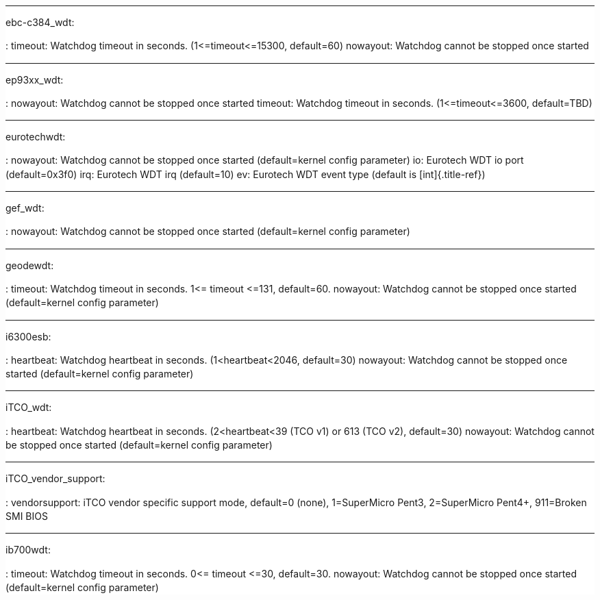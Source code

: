 ------------------------------------------------------------------------

ebc-c384_wdt:

:   timeout: Watchdog timeout in seconds. (1\<=timeout\<=15300, default=60) nowayout: Watchdog cannot be stopped once started

------------------------------------------------------------------------

ep93xx_wdt:

:   nowayout: Watchdog cannot be stopped once started timeout: Watchdog timeout in seconds. (1\<=timeout\<=3600, default=TBD)

------------------------------------------------------------------------

eurotechwdt:

:   nowayout: Watchdog cannot be stopped once started (default=kernel config parameter) io: Eurotech WDT io port (default=0x3f0) irq: Eurotech WDT irq (default=10) ev: Eurotech WDT event type (default is [int]{.title-ref})

------------------------------------------------------------------------

gef_wdt:

:   nowayout: Watchdog cannot be stopped once started (default=kernel config parameter)

------------------------------------------------------------------------

geodewdt:

:   timeout: Watchdog timeout in seconds. 1\<= timeout \<=131, default=60. nowayout: Watchdog cannot be stopped once started (default=kernel config parameter)

------------------------------------------------------------------------

i6300esb:

:   heartbeat: Watchdog heartbeat in seconds. (1\<heartbeat\<2046, default=30) nowayout: Watchdog cannot be stopped once started (default=kernel config parameter)

------------------------------------------------------------------------

iTCO_wdt:

:   heartbeat: Watchdog heartbeat in seconds. (2\<heartbeat\<39 (TCO v1) or 613 (TCO v2), default=30) nowayout: Watchdog cannot be stopped once started (default=kernel config parameter)

------------------------------------------------------------------------

iTCO_vendor_support:

:   vendorsupport: iTCO vendor specific support mode, default=0 (none), 1=SuperMicro Pent3, 2=SuperMicro Pent4+, 911=Broken SMI BIOS

------------------------------------------------------------------------

ib700wdt:

:   timeout: Watchdog timeout in seconds. 0\<= timeout \<=30, default=30. nowayout: Watchdog cannot be stopped once started (default=kernel config parameter)

